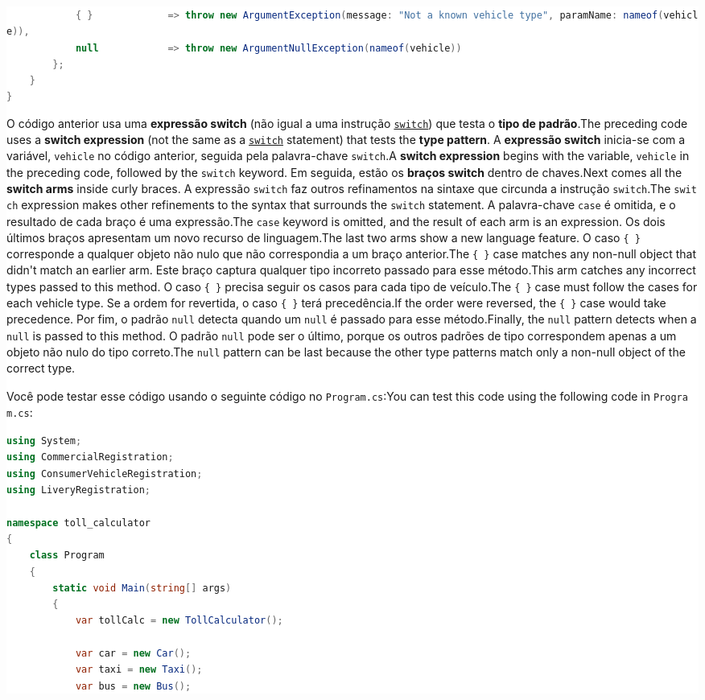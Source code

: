 ```csharp
            { }             => throw new ArgumentException(message: "Not a known vehicle type", paramName: nameof(vehicle)),
            null            => throw new ArgumentNullException(nameof(vehicle))
        };
    }
}
```

<span data-ttu-id="e1327-152">O código anterior usa uma **expressão switch** (não igual a uma instrução [`switch`](../language-reference/keywords/switch.md)) que testa o **tipo de padrão**.</span><span class="sxs-lookup"><span data-stu-id="e1327-152">The preceding code uses a **switch expression** (not the same as a [`switch`](../language-reference/keywords/switch.md) statement) that tests the **type pattern**.</span></span> <span data-ttu-id="e1327-153">A **expressão switch** inicia-se com a variável, `vehicle` no código anterior, seguida pela palavra-chave `switch`.</span><span class="sxs-lookup"><span data-stu-id="e1327-153">A **switch expression** begins with the variable, `vehicle` in the preceding code, followed by the `switch` keyword.</span></span> <span data-ttu-id="e1327-154">Em seguida, estão os **braços switch** dentro de chaves.</span><span class="sxs-lookup"><span data-stu-id="e1327-154">Next comes all the **switch arms** inside curly braces.</span></span> <span data-ttu-id="e1327-155">A expressão `switch` faz outros refinamentos na sintaxe que circunda a instrução `switch`.</span><span class="sxs-lookup"><span data-stu-id="e1327-155">The `switch` expression makes other refinements to the syntax that surrounds the `switch` statement.</span></span> <span data-ttu-id="e1327-156">A palavra-chave `case` é omitida, e o resultado de cada braço é uma expressão.</span><span class="sxs-lookup"><span data-stu-id="e1327-156">The `case` keyword is omitted, and the result of each arm is an expression.</span></span> <span data-ttu-id="e1327-157">Os dois últimos braços apresentam um novo recurso de linguagem.</span><span class="sxs-lookup"><span data-stu-id="e1327-157">The last two arms show a new language feature.</span></span> <span data-ttu-id="e1327-158">O caso `{ }` corresponde a qualquer objeto não nulo que não correspondia a um braço anterior.</span><span class="sxs-lookup"><span data-stu-id="e1327-158">The `{ }` case matches any non-null object that didn't match an earlier arm.</span></span> <span data-ttu-id="e1327-159">Este braço captura qualquer tipo incorreto passado para esse método.</span><span class="sxs-lookup"><span data-stu-id="e1327-159">This arm catches any incorrect types passed to this method.</span></span>  <span data-ttu-id="e1327-160">O caso `{ }` precisa seguir os casos para cada tipo de veículo.</span><span class="sxs-lookup"><span data-stu-id="e1327-160">The `{ }` case must follow the cases for each vehicle type.</span></span> <span data-ttu-id="e1327-161">Se a ordem for revertida, o caso `{ }` terá precedência.</span><span class="sxs-lookup"><span data-stu-id="e1327-161">If the order were reversed, the `{ }` case would take precedence.</span></span> <span data-ttu-id="e1327-162">Por fim, o padrão `null` detecta quando um `null` é passado para esse método.</span><span class="sxs-lookup"><span data-stu-id="e1327-162">Finally, the `null` pattern detects when a `null` is passed to this method.</span></span> <span data-ttu-id="e1327-163">O padrão `null` pode ser o último, porque os outros padrões de tipo correspondem apenas a um objeto não nulo do tipo correto.</span><span class="sxs-lookup"><span data-stu-id="e1327-163">The `null` pattern can be last because the other type patterns match only a non-null object of the correct type.</span></span>

<span data-ttu-id="e1327-164">Você pode testar esse código usando o seguinte código no `Program.cs`:</span><span class="sxs-lookup"><span data-stu-id="e1327-164">You can test this code using the following code in `Program.cs`:</span></span>

```csharp
using System;
using CommercialRegistration;
using ConsumerVehicleRegistration;
using LiveryRegistration;

namespace toll_calculator
{
    class Program
    {
        static void Main(string[] args)
        {
            var tollCalc = new TollCalculator();

            var car = new Car();
            var taxi = new Taxi();
            var bus = new Bus();
```